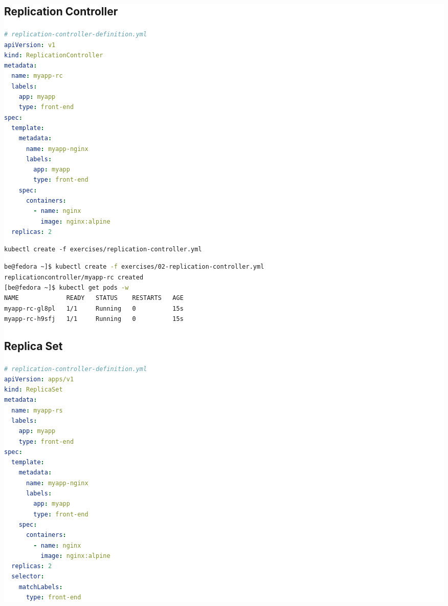 
## Replication Controller
```yml
# replication-controller-definition.yml
apiVersion: v1
kind: ReplicationController
metadata:
  name: myapp-rc
  labels:
    app: myapp
    type: front-end
spec:
  template:
    metadata:
      name: myapp-nginx
      labels:
        app: myapp
        type: front-end
    spec:
      containers:
        - name: nginx
          image: nginx:alpine
  replicas: 2
```

```
kubectl create -f exercises/replication-controller.yml 
```

```sh
be@fedora ~]$ kubectl create -f exercises/02-replication-controller.yml 
replicationcontroller/myapp-rc created
[be@fedora ~]$ kubectl get pods -w
NAME             READY   STATUS    RESTARTS   AGE
myapp-rc-gl8pl   1/1     Running   0          15s
myapp-rc-h9sfj   1/1     Running   0          15s
```

## Replica Set
```yml
# replication-controller-definition.yml
apiVersion: apps/v1
kind: ReplicaSet
metadata:
  name: myapp-rs
  labels:
    app: myapp
    type: front-end
spec:
  template:
    metadata:
      name: myapp-nginx
      labels:
        app: myapp
        type: front-end
    spec:
      containers:
        - name: nginx
          image: nginx:alpine
  replicas: 2
  selector: 
    matchLabels:
      type: front-end
```